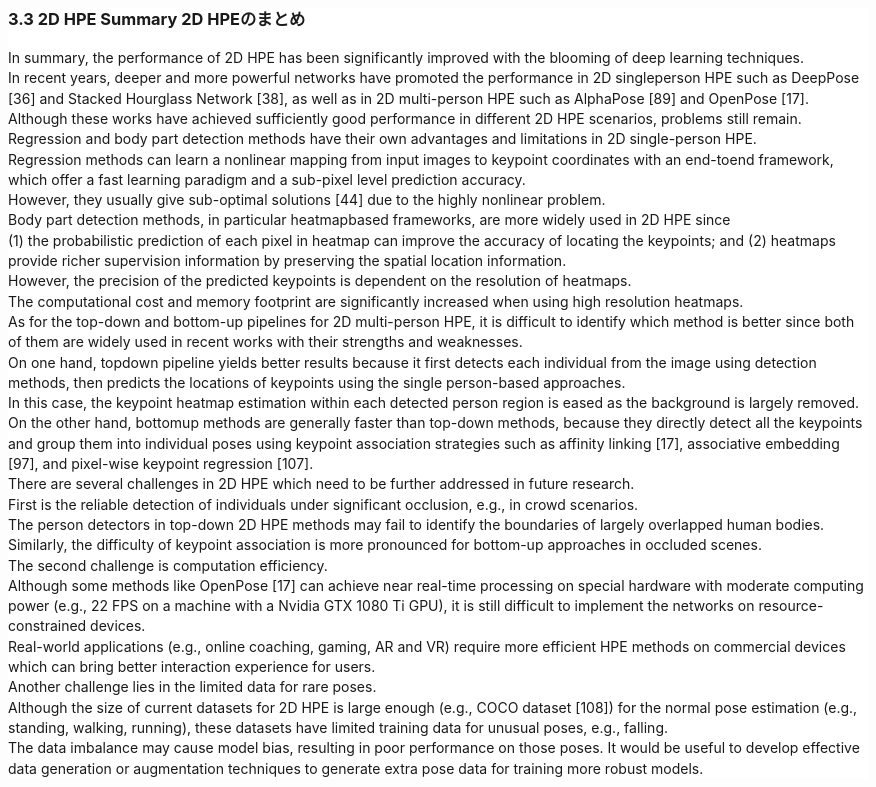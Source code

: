 ### 3.3 2D HPE Summary 2D HPEのまとめ
In summary, the performance of 2D HPE has been significantly improved with the blooming of deep learning techniques.     
In recent years, deeper and more powerful networks have promoted the performance in 2D singleperson HPE such as DeepPose [36] and Stacked Hourglass Network [38], as well as in 2D multi-person HPE such as AlphaPose [89] and OpenPose [17].    
Although these works have achieved sufficiently good performance in different 2D HPE scenarios, problems still remain.      
Regression and body part detection methods have their own advantages and limitations in 2D single-person HPE.      
Regression methods can learn a nonlinear mapping from input images to keypoint coordinates with an end-toend framework, which offer a fast learning paradigm and a sub-pixel level prediction accuracy.       
However, they usually give sub-optimal solutions [44] due to the highly nonlinear problem.      
Body part detection methods, in particular heatmapbased frameworks, are more widely used in 2D HPE since     
(1) the probabilistic prediction of each pixel in heatmap can improve the accuracy of locating the keypoints; and (2) heatmaps provide richer supervision information by preserving the spatial location information.    
However, the precision of the predicted keypoints is dependent on the resolution of heatmaps.     
The computational cost and memory footprint are significantly increased when using high resolution heatmaps.    
As for the top-down and bottom-up pipelines for 2D multi-person HPE, it is difficult to identify which method is better since both of them are widely used in recent works
with their strengths and weaknesses.     
On one hand, topdown pipeline yields better results because it first detects each individual from the image using detection methods, then predicts the locations of keypoints using the single person-based approaches.     
In this case, the keypoint heatmap estimation within each detected person region is eased as the background is largely removed.     
On the other hand, bottomup methods are generally faster than top-down methods, because they directly detect all the keypoints and group them into individual poses using keypoint association strategies such as affinity linking [17], associative embedding [97], and pixel-wise keypoint regression [107].      
There are several challenges in 2D HPE which need to be further addressed in future research.     
First is the reliable detection of individuals under significant occlusion, e.g., in crowd scenarios.     
The person detectors in top-down 2D HPE methods may fail to identify the boundaries of largely overlapped human bodies.        
Similarly, the difficulty of keypoint association is more pronounced for bottom-up approaches in occluded scenes.     
The second challenge is computation efficiency.      
Although some methods like OpenPose [17] can achieve near real-time processing on special hardware with moderate computing power (e.g., 22 FPS on a machine with a Nvidia GTX 1080 Ti GPU), it is still difficult to implement the networks on resource-constrained devices.      
Real-world applications (e.g., online coaching, gaming, AR and VR) require more efficient HPE methods on commercial devices which can bring better interaction experience for users.    
Another challenge lies in the limited data for rare poses.     
Although the size of current datasets for 2D HPE is large enough (e.g., COCO dataset [108]) for the normal pose estimation (e.g., standing, walking, running), these datasets have limited training data for unusual poses, e.g., falling.     
The data imbalance may cause model bias, resulting in poor performance on those poses. It would be useful to develop effective data generation or augmentation techniques to generate extra pose data for training more robust models.    
